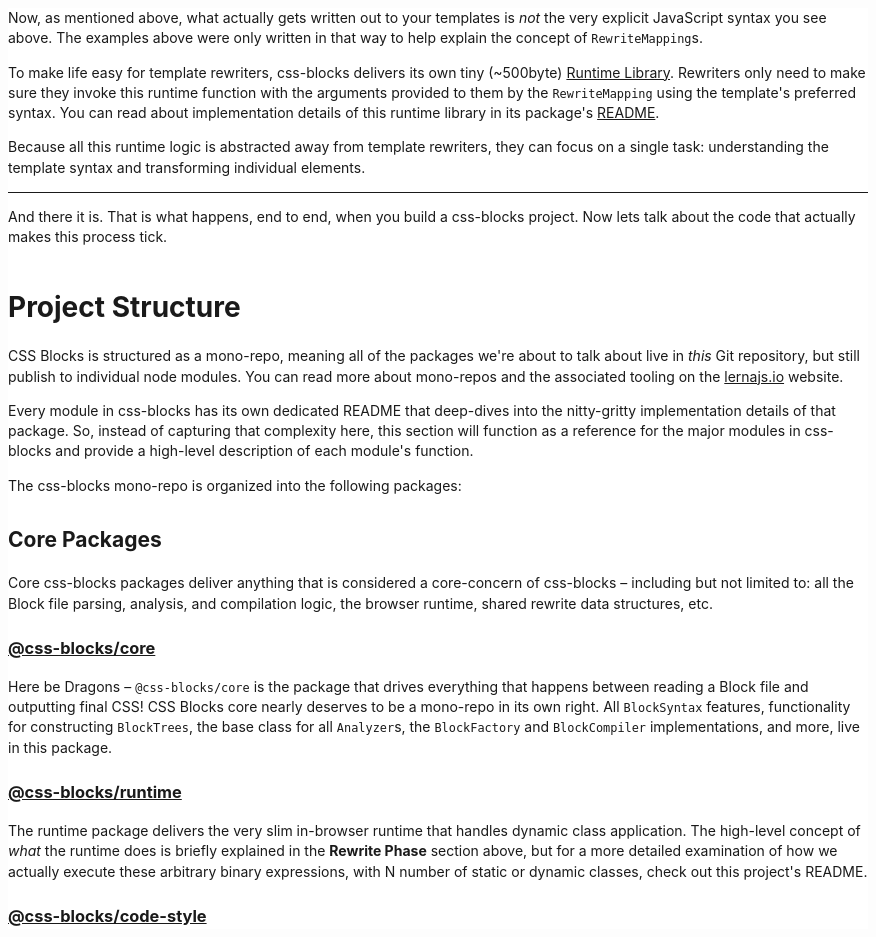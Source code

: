 Now, as mentioned above, what actually gets written out to your templates is _not_ the very explicit JavaScript syntax you see above. The examples above were only written in that way to help explain the concept of `RewriteMapping`s.

To make life easy for template rewriters, css-blocks delivers its own tiny (~500byte) [Runtime Library][runtime]. Rewriters only need to make sure they invoke this runtime function with the arguments provided to them by the `RewriteMapping` using the template's preferred syntax. You can read about implementation details of this runtime library in its package's [README][runtime].

Because all this runtime logic is abstracted away from template rewriters, they can focus on a single task: understanding the template syntax and transforming individual elements.

---

And there it is. That is what happens, end to end, when you build a css-blocks project. Now lets talk about the code that actually makes this process tick.

# Project Structure

CSS Blocks is structured as a mono-repo, meaning all of the packages we're about to talk about live in _this_ Git repository, but still publish to individual node modules. You can read more about mono-repos and the associated tooling on the [lernajs.io][lerna_website] website.

Every module in css-blocks has its own dedicated README that deep-dives into the nitty-gritty implementation details of that package. So, instead of capturing that complexity here, this section will function as a reference for the major modules in css-blocks and provide a high-level description of each module's function.

The css-blocks mono-repo is organized into the following packages:

## Core Packages

Core css-blocks packages deliver anything that is considered a core-concern of css-blocks – including but not limited to: all the Block file parsing, analysis, and compilation logic, the browser runtime, shared rewrite data structures, etc.

### [@css-blocks/core][core]

Here be Dragons – `@css-blocks/core` is the package that drives everything that happens between reading a Block file and outputting final CSS! CSS Blocks core nearly deserves to be a mono-repo in its own right. All `BlockSyntax` features, functionality for constructing `BlockTrees`, the base class for all `Analyzer`s, the `BlockFactory` and `BlockCompiler` implementations, and more, live in this package.

### [@css-blocks/runtime][runtime]

The runtime package delivers the very slim in-browser runtime that handles dynamic class application. The high-level concept of _what_ the runtime does is briefly explained in the **Rewrite Phase** section above, but for a more detailed examination of how we actually execute these arbitrary binary expressions, with N number of static or dynamic classes, check out this project's README.

### [@css-blocks/code-style][runtime]


[project_home]: .
[core]: ./packages/@css-blocks/css-blocks
[runtime]: ./packages/@css-blocks/runtime
[jsx]: ./packages/@css-blocks/jsx
[glimmer]: ./packages/@css-blocks/glimmer
[ember_cli]: ./packages/@css-blocks/ember-cli
[webpack]: ./packages/@css-blocks/webpack
[broccoli]: ./packages/@css-blocks/broccoli
[website]: ./packages/@css-blocks/website
[playground]: ./packages/@css-blocks/playground
[opticss]: https://github.com/linkedin/opticss
[ember_cli_website]: https://ember-cli.com/
[webpack_website]: https://webpack.js.org/
[broccoli_website]: http://broccolijs.com/
[jsx_website]: https://facebook.github.io/jsx/
[glimmer_website]: https://glimmerjs.com/
[lerna_website]: https://lernajs.io
[css_blocks_website]: http://css-blocks.com